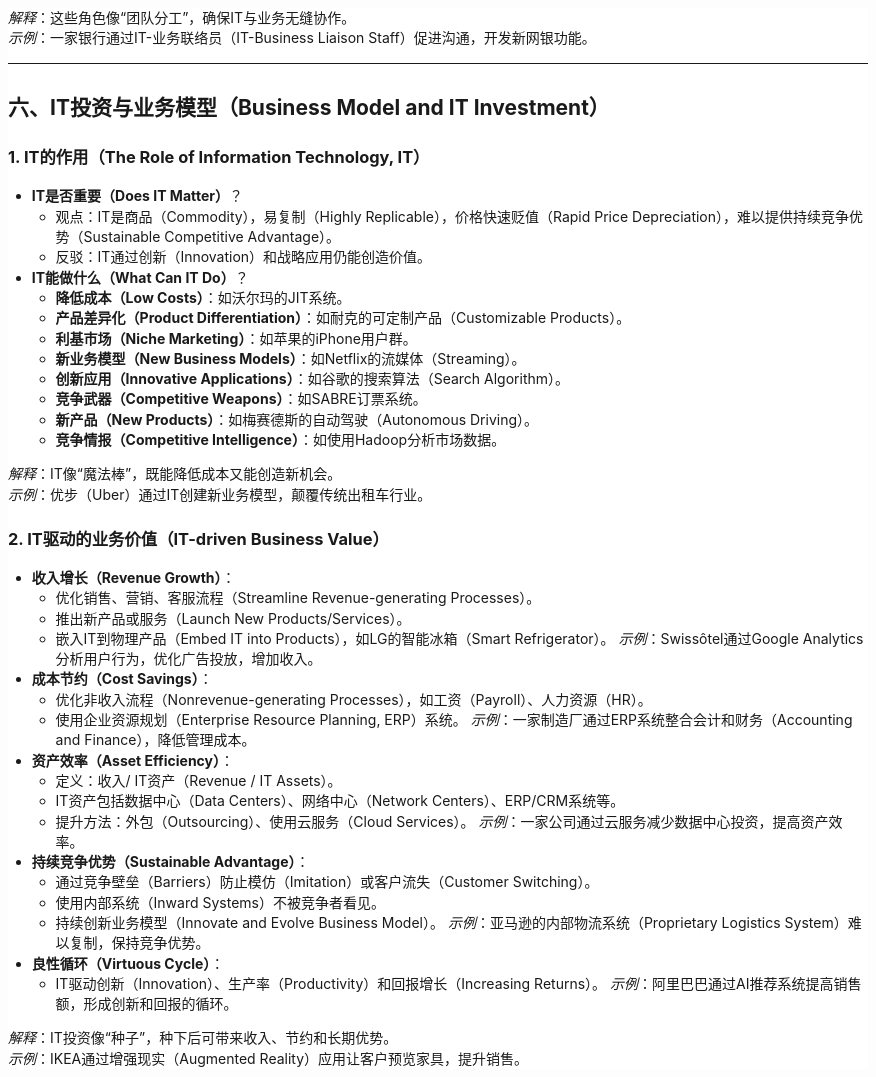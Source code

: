 *解释*：这些角色像“团队分工”，确保IT与业务无缝协作。  
*示例*：一家银行通过IT-业务联络员（IT-Business Liaison Staff）促进沟通，开发新网银功能。

---

## 六、IT投资与业务模型（Business Model and IT Investment）

### 1. IT的作用（The Role of Information Technology, IT）
- **IT是否重要（Does IT Matter）**？
  - 观点：IT是商品（Commodity），易复制（Highly Replicable），价格快速贬值（Rapid Price Depreciation），难以提供持续竞争优势（Sustainable Competitive Advantage）。
  - 反驳：IT通过创新（Innovation）和战略应用仍能创造价值。
- **IT能做什么（What Can IT Do）**？
  - **降低成本（Low Costs）**：如沃尔玛的JIT系统。
  - **产品差异化（Product Differentiation）**：如耐克的可定制产品（Customizable Products）。
  - **利基市场（Niche Marketing）**：如苹果的iPhone用户群。
  - **新业务模型（New Business Models）**：如Netflix的流媒体（Streaming）。
  - **创新应用（Innovative Applications）**：如谷歌的搜索算法（Search Algorithm）。
  - **竞争武器（Competitive Weapons）**：如SABRE订票系统。
  - **新产品（New Products）**：如梅赛德斯的自动驾驶（Autonomous Driving）。
  - **竞争情报（Competitive Intelligence）**：如使用Hadoop分析市场数据。

*解释*：IT像“魔法棒”，既能降低成本又能创造新机会。  
*示例*：优步（Uber）通过IT创建新业务模型，颠覆传统出租车行业。

### 2. IT驱动的业务价值（IT-driven Business Value）
- **收入增长（Revenue Growth）**：
  - 优化销售、营销、客服流程（Streamline Revenue-generating Processes）。
  - 推出新产品或服务（Launch New Products/Services）。
  - 嵌入IT到物理产品（Embed IT into Products），如LG的智能冰箱（Smart Refrigerator）。
  *示例*：Swissôtel通过Google Analytics分析用户行为，优化广告投放，增加收入。
- **成本节约（Cost Savings）**：
  - 优化非收入流程（Nonrevenue-generating Processes），如工资（Payroll）、人力资源（HR）。
  - 使用企业资源规划（Enterprise Resource Planning, ERP）系统。
  *示例*：一家制造厂通过ERP系统整合会计和财务（Accounting and Finance），降低管理成本。
- **资产效率（Asset Efficiency）**：
  - 定义：收入/ IT资产（Revenue / IT Assets）。
  - IT资产包括数据中心（Data Centers）、网络中心（Network Centers）、ERP/CRM系统等。
  - 提升方法：外包（Outsourcing）、使用云服务（Cloud Services）。
  *示例*：一家公司通过云服务减少数据中心投资，提高资产效率。
- **持续竞争优势（Sustainable Advantage）**：
  - 通过竞争壁垒（Barriers）防止模仿（Imitation）或客户流失（Customer Switching）。
  - 使用内部系统（Inward Systems）不被竞争者看见。
  - 持续创新业务模型（Innovate and Evolve Business Model）。
  *示例*：亚马逊的内部物流系统（Proprietary Logistics System）难以复制，保持竞争优势。
- **良性循环（Virtuous Cycle）**：
  - IT驱动创新（Innovation）、生产率（Productivity）和回报增长（Increasing Returns）。
  *示例*：阿里巴巴通过AI推荐系统提高销售额，形成创新和回报的循环。

*解释*：IT投资像“种子”，种下后可带来收入、节约和长期优势。  
*示例*：IKEA通过增强现实（Augmented Reality）应用让客户预览家具，提升销售。
